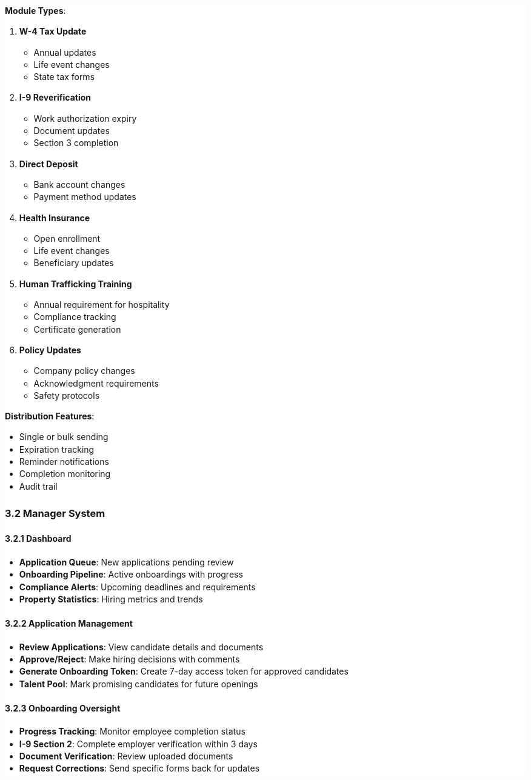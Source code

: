 **Module Types**:
1. **W-4 Tax Update** 
   - Annual updates
   - Life event changes
   - State tax forms

2. **I-9 Reverification**
   - Work authorization expiry
   - Document updates
   - Section 3 completion

3. **Direct Deposit**
   - Bank account changes
   - Payment method updates

4. **Health Insurance**
   - Open enrollment
   - Life event changes
   - Beneficiary updates

5. **Human Trafficking Training**
   - Annual requirement for hospitality
   - Compliance tracking
   - Certificate generation

6. **Policy Updates**
   - Company policy changes
   - Acknowledgment requirements
   - Safety protocols

**Distribution Features**:
- Single or bulk sending
- Expiration tracking
- Reminder notifications
- Completion monitoring
- Audit trail

### 3.2 Manager System

#### 3.2.1 Dashboard
- **Application Queue**: New applications pending review
- **Onboarding Pipeline**: Active onboardings with progress
- **Compliance Alerts**: Upcoming deadlines and requirements
- **Property Statistics**: Hiring metrics and trends

#### 3.2.2 Application Management
- **Review Applications**: View candidate details and documents
- **Approve/Reject**: Make hiring decisions with comments
- **Generate Onboarding Token**: Create 7-day access token for approved candidates
- **Talent Pool**: Mark promising candidates for future openings

#### 3.2.3 Onboarding Oversight
- **Progress Tracking**: Monitor employee completion status
- **I-9 Section 2**: Complete employer verification within 3 days
- **Document Verification**: Review uploaded documents
- **Request Corrections**: Send specific forms back for updates
